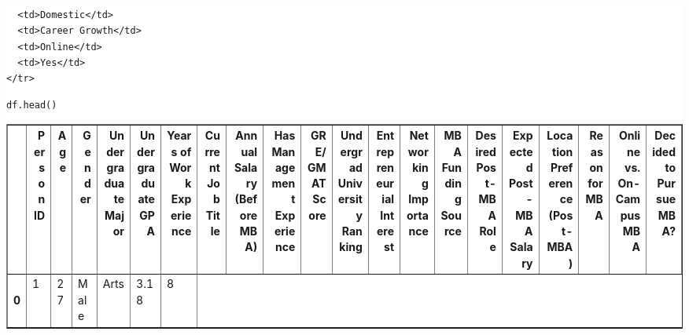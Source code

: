       <td>Domestic</td>
      <td>Career Growth</td>
      <td>Online</td>
      <td>Yes</td>
    </tr>
  </tbody>
</table>
</div>




```python
df.head()
```




<div>
<style scoped>
    .dataframe tbody tr th:only-of-type {
        vertical-align: middle;
    }

    .dataframe tbody tr th {
        vertical-align: top;
    }

    .dataframe thead th {
        text-align: right;
    }
</style>
<table border="1" class="dataframe">
  <thead>
    <tr style="text-align: right;">
      <th></th>
      <th>Person ID</th>
      <th>Age</th>
      <th>Gender</th>
      <th>Undergraduate Major</th>
      <th>Undergraduate GPA</th>
      <th>Years of Work Experience</th>
      <th>Current Job Title</th>
      <th>Annual Salary (Before MBA)</th>
      <th>Has Management Experience</th>
      <th>GRE/GMAT Score</th>
      <th>Undergrad University Ranking</th>
      <th>Entrepreneurial Interest</th>
      <th>Networking Importance</th>
      <th>MBA Funding Source</th>
      <th>Desired Post-MBA Role</th>
      <th>Expected Post-MBA Salary</th>
      <th>Location Preference (Post-MBA)</th>
      <th>Reason for MBA</th>
      <th>Online vs. On-Campus MBA</th>
      <th>Decided to Pursue MBA?</th>
    </tr>
  </thead>
  <tbody>
    <tr>
      <th>0</th>
      <td>1</td>
      <td>27</td>
      <td>Male</td>
      <td>Arts</td>
      <td>3.18</td>
      <td>8</td>
